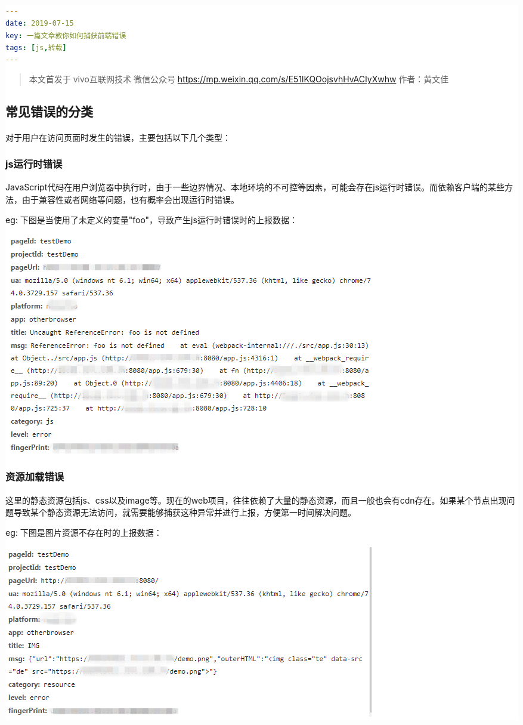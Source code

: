 ```yaml
---
date: 2019-07-15
key: 一篇文章教你如何捕获前端错误
tags: [js,转载]
---
```


> 本文首发于 vivo互联网技术 微信公众号 https://mp.weixin.qq.com/s/E51lKQOojsvhHvACIyXwhw 作者：黄文佳

## 常见错误的分类

对于用户在访问页面时发生的错误，主要包括以下几个类型：

### js运行时错误

JavaScript代码在用户浏览器中执行时，由于一些边界情况、本地环境的不可控等因素，可能会存在js运行时错误。而依赖客户端的某些方法，由于兼容性或者网络等问题，也有概率会出现运行时错误。

eg: 下图是当使用了未定义的变量"foo"，导致产生js运行时错误时的上报数据：

![46f7a3f64351681d050ceb3a423dc99082b.jpg](/images/前端异常捕获/46f7a3f64351681d050ceb3a423dc99082b.jpg)

### 资源加载错误

这里的静态资源包括js、css以及image等。现在的web项目，往往依赖了大量的静态资源，而且一般也会有cdn存在。如果某个节点出现问题导致某个静态资源无法访问，就需要能够捕获这种异常并进行上报，方便第一时间解决问题。

eg: 下图是图片资源不存在时的上报数据：

![413720fe756f320d4704aba519ed71bbd0a.jpg](/images/前端异常捕获/413720fe756f320d4704aba519ed71bbd0a.jpg)

